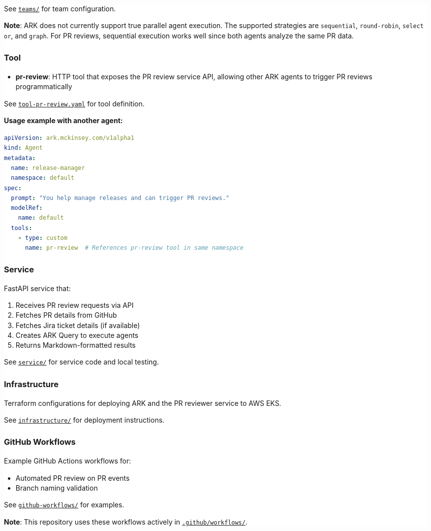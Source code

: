 See [`teams/`](./teams/) for team configuration.

**Note**: ARK does not currently support true parallel agent execution. The supported strategies are `sequential`, `round-robin`, `selector`, and `graph`. For PR reviews, sequential execution works well since both agents analyze the same PR data.

### Tool

- **pr-review**: HTTP tool that exposes the PR review service API, allowing other ARK agents to trigger PR reviews programmatically

See [`tool-pr-review.yaml`](./tool-pr-review.yaml) for tool definition.

**Usage example with another agent:**
```yaml
apiVersion: ark.mckinsey.com/v1alpha1
kind: Agent
metadata:
  name: release-manager
  namespace: default
spec:
  prompt: "You help manage releases and can trigger PR reviews."
  modelRef:
    name: default
  tools:
    - type: custom
      name: pr-review  # References pr-review tool in same namespace
```

### Service

FastAPI service that:
1. Receives PR review requests via API
2. Fetches PR details from GitHub
3. Fetches Jira ticket details (if available)
4. Creates ARK Query to execute agents
5. Returns Markdown-formatted results

See [`service/`](./service/) for service code and local testing.

### Infrastructure

Terraform configurations for deploying ARK and the PR reviewer service to AWS EKS.

See [`infrastructure/`](./infrastructure/) for deployment instructions.

### GitHub Workflows

Example GitHub Actions workflows for:
- Automated PR review on PR events
- Branch naming validation

See [`github-workflows/`](./github-workflows/) for examples.

**Note**: This repository uses these workflows actively in [`.github/workflows/`](../../.github/workflows/).
